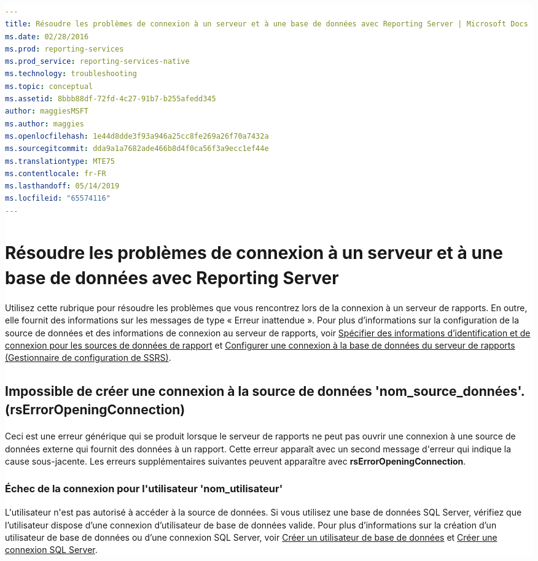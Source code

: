 ```yaml
---
title: Résoudre les problèmes de connexion à un serveur et à une base de données avec Reporting Server | Microsoft Docs
ms.date: 02/28/2016
ms.prod: reporting-services
ms.prod_service: reporting-services-native
ms.technology: troubleshooting
ms.topic: conceptual
ms.assetid: 8bbb88df-72fd-4c27-91b7-b255afedd345
author: maggiesMSFT
ms.author: maggies
ms.openlocfilehash: 1e44d8dde3f93a946a25cc8fe269a26f70a7432a
ms.sourcegitcommit: dda9a1a7682ade466b8d4f0ca56f3a9ecc1ef44e
ms.translationtype: MTE75
ms.contentlocale: fr-FR
ms.lasthandoff: 05/14/2019
ms.locfileid: "65574116"
---
```

# <a name="troubleshoot-server-and-database-connection-problems-with-reporting-services"></a>Résoudre les problèmes de connexion à un serveur et à une base de données avec Reporting Server
Utilisez cette rubrique pour résoudre les problèmes que vous rencontrez lors de la connexion à un serveur de rapports. En outre, elle fournit des informations sur les messages de type « Erreur inattendue ». Pour plus d’informations sur la configuration de la source de données et des informations de connexion au serveur de rapports, voir [Spécifier des informations d’identification et de connexion pour les sources de données de rapport](../../reporting-services/report-data/specify-credential-and-connection-information-for-report-data-sources.md) et [Configurer une connexion à la base de données du serveur de rapports (Gestionnaire de configuration de SSRS)](../../reporting-services/install-windows/configure-a-report-server-database-connection-ssrs-configuration-manager.md).  
  
## <a name="cannot-create-a-connection-to-data-source-datasourcename-rserroropeningconnection"></a>Impossible de créer une connexion à la source de données 'nom_source_données'. (rsErrorOpeningConnection)  
Ceci est une erreur générique qui se produit lorsque le serveur de rapports ne peut pas ouvrir une connexion à une source de données externe qui fournit des données à un rapport. Cette erreur apparaît avec un second message d'erreur qui indique la cause sous-jacente. Les erreurs supplémentaires suivantes peuvent apparaître avec **rsErrorOpeningConnection**.  
  
### <a name="login-failed-for-user-username"></a>Échec de la connexion pour l'utilisateur 'nom_utilisateur'  
L'utilisateur n'est pas autorisé à accéder à la source de données. Si vous utilisez une base de données SQL Server, vérifiez que l’utilisateur dispose d’une connexion d’utilisateur de base de données valide. Pour plus d’informations sur la création d’un utilisateur de base de données ou d’une connexion SQL Server, voir [Créer un utilisateur de base de données](../../relational-databases/security/authentication-access/create-a-database-user.md) et [Créer une connexion SQL Server](../../relational-databases/security/authentication-access/create-a-login.md).  
  